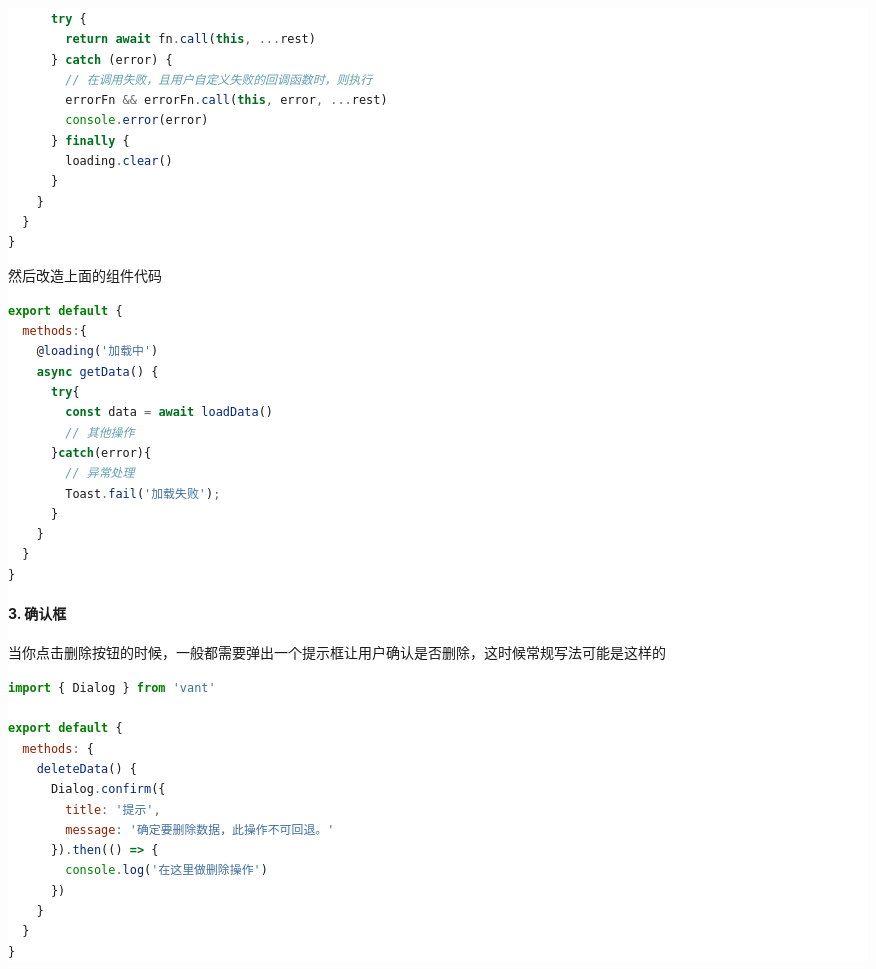 ```JavaScript
      try {
        return await fn.call(this, ...rest)
      } catch (error) {
        // 在调用失败，且用户自定义失败的回调函数时，则执行
        errorFn && errorFn.call(this, error, ...rest)
        console.error(error)
      } finally {
        loading.clear()
      }
    }
  }
}
```

然后改造上面的组件代码

```JavaScript
export default {
  methods:{
    @loading('加载中')
    async getData() {
      try{
        const data = await loadData()
        // 其他操作
      }catch(error){
        // 异常处理
        Toast.fail('加载失败');
      }
    }
  }
}
```

#### 3. 确认框

当你点击删除按钮的时候，一般都需要弹出一个提示框让用户确认是否删除，这时候常规写法可能是这样的

```JavaScript
import { Dialog } from 'vant'

export default {
  methods: {
    deleteData() {
      Dialog.confirm({
        title: '提示',
        message: '确定要删除数据，此操作不可回退。'
      }).then(() => {
        console.log('在这里做删除操作')
      })
    }
  }
}
```
